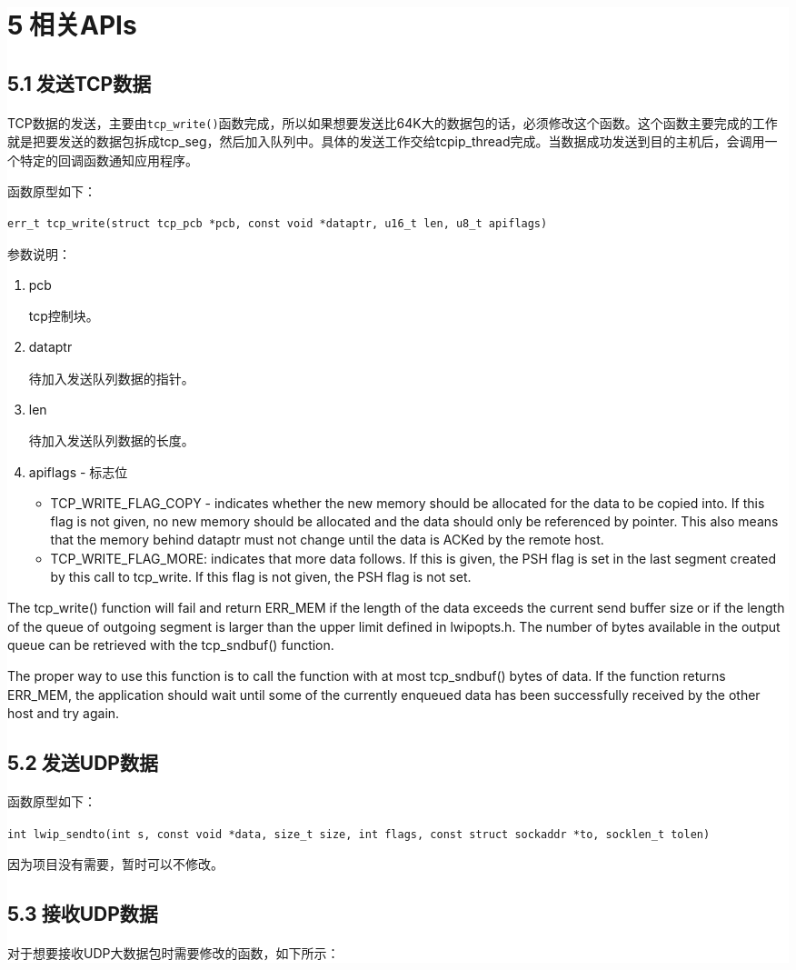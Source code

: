 # 5 相关APIs

## 5.1 发送TCP数据

TCP数据的发送，主要由`tcp_write()`函数完成，所以如果想要发送比64K大的数据包的话，必须修改这个函数。这个函数主要完成的工作就是把要发送的数据包拆成tcp_seg，然后加入队列中。具体的发送工作交给tcpip_thread完成。当数据成功发送到目的主机后，会调用一个特定的回调函数通知应用程序。

函数原型如下：

    err_t tcp_write(struct tcp_pcb *pcb, const void *dataptr, u16_t len, u8_t apiflags)

参数说明：

1. pcb

    tcp控制块。

2. dataptr

    待加入发送队列数据的指针。

3. len

    待加入发送队列数据的长度。

4. apiflags - 标志位

    * TCP_WRITE_FLAG_COPY - indicates whether the new memory should be allocated for the data to be copied into. If this flag is not given, no new memory should be allocated and the data should only be referenced by pointer. This also means that the memory behind dataptr must not change until the data is ACKed by the remote host.
    * TCP_WRITE_FLAG_MORE: indicates that more data follows. If this is given, the PSH flag is set in the last segment created by this call to tcp_write. If this flag is not given, the PSH flag is not set.

The tcp_write() function will fail and return ERR_MEM if the length of the data exceeds the current send buffer size or if the length of the queue of outgoing segment is larger than the upper limit defined in lwipopts.h. The number of bytes available in the output queue can be retrieved with the tcp_sndbuf() function.

The proper way to use this function is to call the function with at most tcp_sndbuf() bytes of data. If the function returns ERR_MEM, the application should wait until some of the currently enqueued data has been successfully received by the other host and try again.

## 5.2 发送UDP数据

函数原型如下：

    int lwip_sendto(int s, const void *data, size_t size, int flags, const struct sockaddr *to, socklen_t tolen)

因为项目没有需要，暂时可以不修改。

## 5.3 接收UDP数据

对于想要接收UDP大数据包时需要修改的函数，如下所示：
